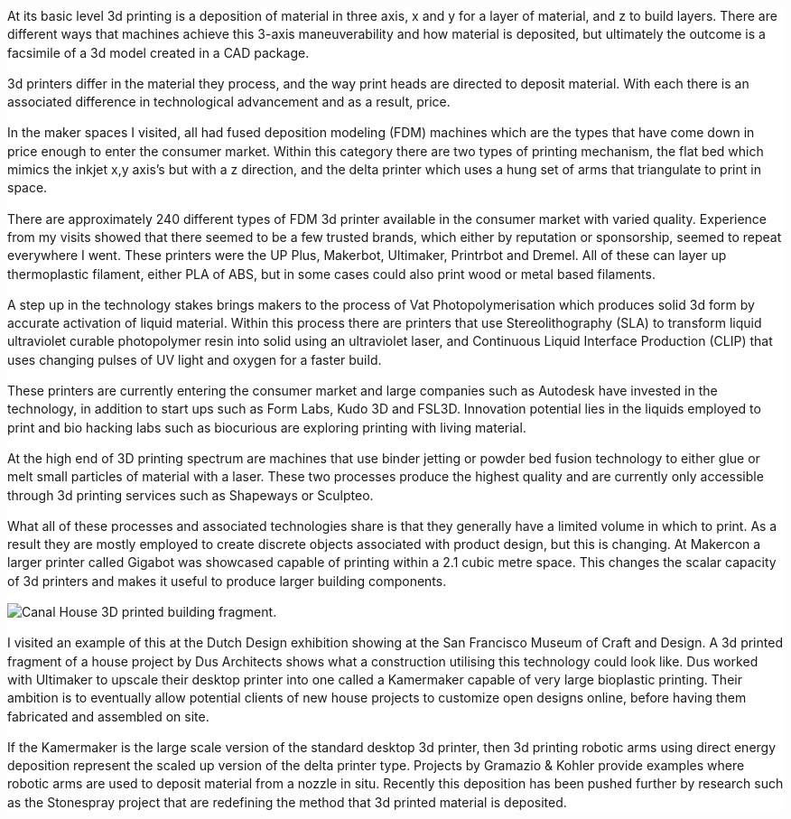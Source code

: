 At its basic level 3d printing is a deposition of material in three axis, x and y for a layer of material, and z to build layers. There are different ways that machines achieve this 3-axis maneuverability and how material is deposited, but ultimately the outcome is a facsimile of a 3d model created in a CAD package.

3d printers differ in the material they process, and the way print heads are directed to deposit material. With each there is an associated difference in technological advancement and as a result, price.

In the maker spaces I visited, all had fused deposition modeling (FDM) machines which are the types that have  come down in price enough to enter the consumer market. Within this category there are two types of printing mechanism, the flat bed which mimics the inkjet x,y axis’s but with a z direction, and the delta printer which uses a hung set of arms that triangulate to print in space.

There are approximately 240 different types of FDM 3d printer available in the consumer market with varied quality. Experience from my visits showed that there seemed to be a few trusted brands, which either by reputation or sponsorship, seemed to repeat everywhere I went. These printers were the UP Plus, Makerbot, Ultimaker, Printrbot and Dremel. All of these can layer up thermoplastic filament, either PLA of ABS, but in some cases could also print wood or metal based filaments.

A step up in the technology stakes brings makers to the process of Vat Photopolymerisation which produces solid 3d form by accurate activation of liquid material. Within this process there are printers that use Stereolithography (SLA) to transform liquid ultraviolet curable photopolymer resin into solid using an ultraviolet laser, and Continuous Liquid Interface Production (CLIP) that uses changing pulses of UV light and oxygen for a faster build.

These printers are currently entering the consumer market and large companies such as Autodesk have invested in the technology, in addition to start ups such as Form Labs, Kudo 3D and FSL3D. Innovation potential lies in the liquids employed to print and bio hacking labs such as biocurious are exploring printing with living material.

At the high end of 3D printing spectrum are machines that use binder jetting or powder bed fusion technology to either glue or melt small particles of material with a laser. These two processes produce the highest quality and are currently only accessible through 3d printing services such as Shapeways or Sculpteo.

What all of these processes and associated technologies share is that they generally have a limited volume in which to print. As a result they are mostly employed to create discrete objects associated with product design, but this is changing. At Makercon a larger printer called Gigabot was showcased capable of printing within a 2.1 cubic metre space. This changes the scalar capacity of 3d printers and makes it useful to produce larger building components.

![Canal House 3D printed building fragment.](https://dl.dropboxusercontent.com/u/20394991/MakingCulture/Tools_canalhouse_fragment.png)

I visited an example of this at the Dutch Design exhibition showing at the San Francisco Museum of Craft and Design. A 3d printed fragment of a house project by Dus Architects shows what a construction utilising this technology could look like. Dus worked with Ultimaker to upscale their desktop printer into one called a Kamermaker capable of very large bioplastic printing. Their ambition is to eventually allow potential clients of new house projects to customize open designs online, before having them fabricated and assembled on site.

If the Kamermaker is the large scale version of the standard desktop 3d printer, then 3d printing robotic arms using direct energy deposition represent the scaled up version of the delta printer type. Projects by Gramazio & Kohler provide examples where robotic arms are used to deposit material from a nozzle in situ. Recently this deposition has been pushed further by research such as the Stonespray project that are redefining the method that 3d printed material is deposited.
